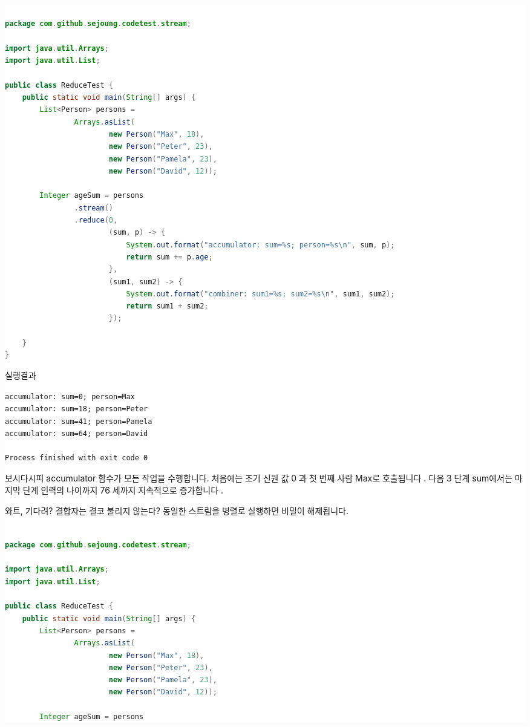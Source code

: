 
```java

package com.github.sejoung.codetest.stream;

import java.util.Arrays;
import java.util.List;

public class ReduceTest {
    public static void main(String[] args) {
        List<Person> persons =
                Arrays.asList(
                        new Person("Max", 18),
                        new Person("Peter", 23),
                        new Person("Pamela", 23),
                        new Person("David", 12));

        Integer ageSum = persons
                .stream()
                .reduce(0,
                        (sum, p) -> {
                            System.out.format("accumulator: sum=%s; person=%s\n", sum, p);
                            return sum += p.age;
                        },
                        (sum1, sum2) -> {
                            System.out.format("combiner: sum1=%s; sum2=%s\n", sum1, sum2);
                            return sum1 + sum2;
                        });

    }
}


```
실행결과
```
accumulator: sum=0; person=Max
accumulator: sum=18; person=Peter
accumulator: sum=41; person=Pamela
accumulator: sum=64; person=David

Process finished with exit code 0

```
보시다시피 accumulator 함수가 모든 작업을 수행합니다. 처음에는 초기 신원 값 0 과 첫 번째 사람 Max로 호출됩니다 . 다음 3 단계 sum에서는 마지막 단계 인력의 나이까지 76 세까지 지속적으로 증가합니다 .

와트, 기다려? 결합자는 결코 불리지 않는다? 동일한 스트림을 병렬로 실행하면 비밀이 해제됩니다.

```java

package com.github.sejoung.codetest.stream;

import java.util.Arrays;
import java.util.List;

public class ReduceTest {
    public static void main(String[] args) {
        List<Person> persons =
                Arrays.asList(
                        new Person("Max", 18),
                        new Person("Peter", 23),
                        new Person("Pamela", 23),
                        new Person("David", 12));

        Integer ageSum = persons
```
